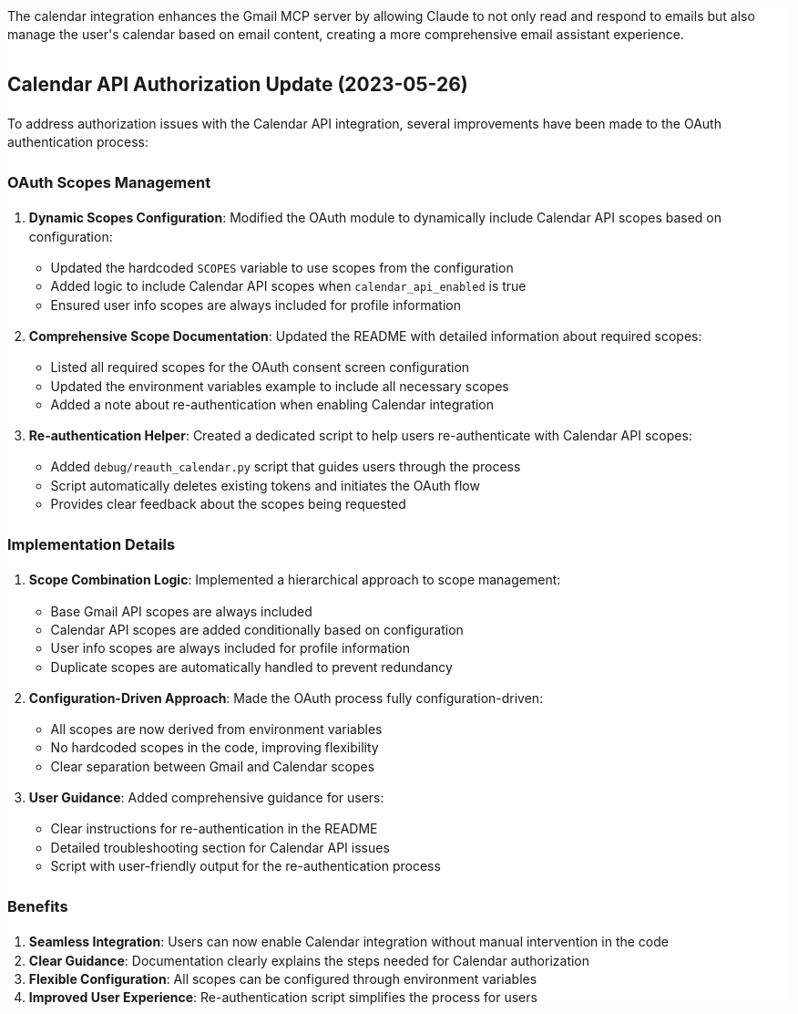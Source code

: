 The calendar integration enhances the Gmail MCP server by allowing Claude to not only read and respond to emails but also manage the user's calendar based on email content, creating a more comprehensive email assistant experience.

## Calendar API Authorization Update (2023-05-26)

To address authorization issues with the Calendar API integration, several improvements have been made to the OAuth authentication process:

### OAuth Scopes Management

1. **Dynamic Scopes Configuration**: Modified the OAuth module to dynamically include Calendar API scopes based on configuration:
   - Updated the hardcoded `SCOPES` variable to use scopes from the configuration
   - Added logic to include Calendar API scopes when `calendar_api_enabled` is true
   - Ensured user info scopes are always included for profile information

2. **Comprehensive Scope Documentation**: Updated the README with detailed information about required scopes:
   - Listed all required scopes for the OAuth consent screen configuration
   - Updated the environment variables example to include all necessary scopes
   - Added a note about re-authentication when enabling Calendar integration

3. **Re-authentication Helper**: Created a dedicated script to help users re-authenticate with Calendar API scopes:
   - Added `debug/reauth_calendar.py` script that guides users through the process
   - Script automatically deletes existing tokens and initiates the OAuth flow
   - Provides clear feedback about the scopes being requested

### Implementation Details

1. **Scope Combination Logic**: Implemented a hierarchical approach to scope management:
   - Base Gmail API scopes are always included
   - Calendar API scopes are added conditionally based on configuration
   - User info scopes are always included for profile information
   - Duplicate scopes are automatically handled to prevent redundancy

2. **Configuration-Driven Approach**: Made the OAuth process fully configuration-driven:
   - All scopes are now derived from environment variables
   - No hardcoded scopes in the code, improving flexibility
   - Clear separation between Gmail and Calendar scopes

3. **User Guidance**: Added comprehensive guidance for users:
   - Clear instructions for re-authentication in the README
   - Detailed troubleshooting section for Calendar API issues
   - Script with user-friendly output for the re-authentication process

### Benefits

1. **Seamless Integration**: Users can now enable Calendar integration without manual intervention in the code
2. **Clear Guidance**: Documentation clearly explains the steps needed for Calendar authorization
3. **Flexible Configuration**: All scopes can be configured through environment variables
4. **Improved User Experience**: Re-authentication script simplifies the process for users

